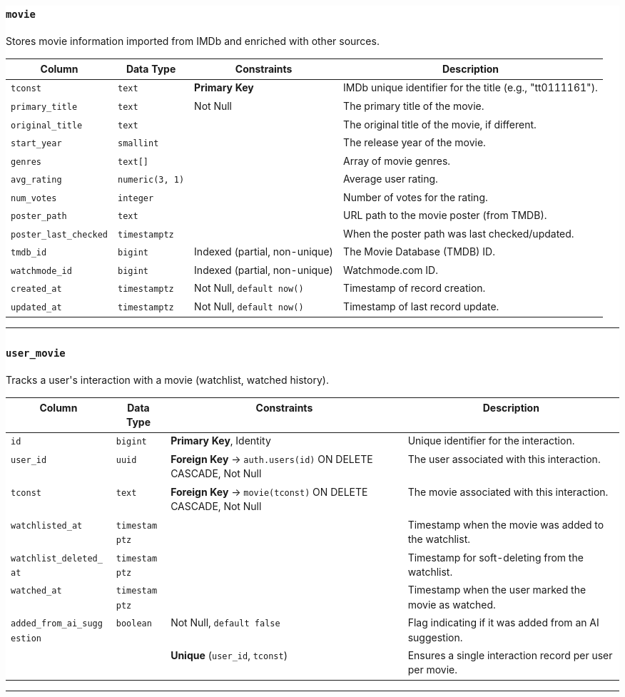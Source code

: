 
### `movie`
Stores movie information imported from IMDb and enriched with other sources.

| Column | Data Type | Constraints | Description |
|---|---|---|---|
| `tconst` | `text` | **Primary Key** | IMDb unique identifier for the title (e.g., "tt0111161"). |
| `primary_title`| `text` | Not Null | The primary title of the movie. |
| `original_title`| `text` | | The original title of the movie, if different. |
| `start_year` | `smallint` | | The release year of the movie. |
| `genres` | `text[]` | | Array of movie genres. |
| `avg_rating` | `numeric(3, 1)` | | Average user rating. |
| `num_votes` | `integer` | | Number of votes for the rating. |
| `poster_path` | `text` | | URL path to the movie poster (from TMDB). |
| `poster_last_checked` | `timestamptz` | | When the poster path was last checked/updated. |
| `tmdb_id` | `bigint` | Indexed (partial, non-unique) | The Movie Database (TMDB) ID. |
| `watchmode_id` | `bigint` | Indexed (partial, non-unique) | Watchmode.com ID. |
| `created_at` | `timestamptz` | Not Null, `default now()` | Timestamp of record creation. |
| `updated_at` | `timestamptz` | Not Null, `default now()` | Timestamp of last record update. |

---

### `user_movie`
Tracks a user's interaction with a movie (watchlist, watched history).

| Column | Data Type | Constraints | Description |
|---|---|---|---|
| `id` | `bigint` | **Primary Key**, Identity | Unique identifier for the interaction. |
| `user_id` | `uuid` | **Foreign Key** -> `auth.users(id)` ON DELETE CASCADE, Not Null | The user associated with this interaction. |
| `tconst` | `text` | **Foreign Key** -> `movie(tconst)` ON DELETE CASCADE, Not Null | The movie associated with this interaction. |
| `watchlisted_at`| `timestamptz` | | Timestamp when the movie was added to the watchlist. |
| `watchlist_deleted_at`| `timestamptz` | | Timestamp for soft-deleting from the watchlist. |
| `watched_at` | `timestamptz` | | Timestamp when the user marked the movie as watched. |
| `added_from_ai_suggestion`| `boolean` | Not Null, `default false` | Flag indicating if it was added from an AI suggestion. |
| | | **Unique** (`user_id`, `tconst`) | Ensures a single interaction record per user per movie. |

---
